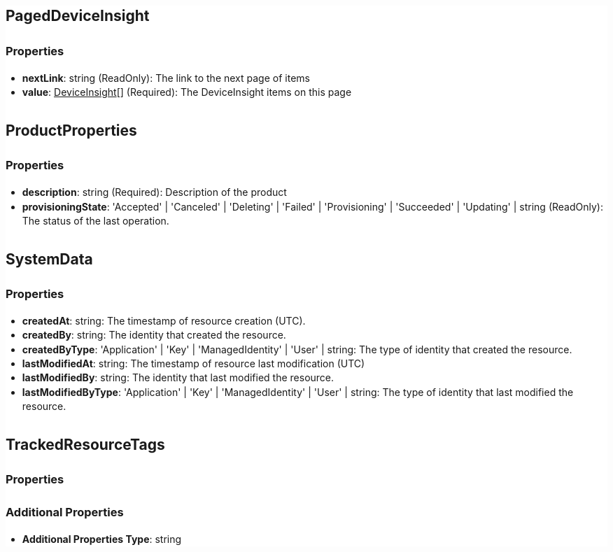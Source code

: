 ## PagedDeviceInsight
### Properties
* **nextLink**: string (ReadOnly): The link to the next page of items
* **value**: [DeviceInsight](#deviceinsight)[] (Required): The DeviceInsight items on this page

## ProductProperties
### Properties
* **description**: string (Required): Description of the product
* **provisioningState**: 'Accepted' | 'Canceled' | 'Deleting' | 'Failed' | 'Provisioning' | 'Succeeded' | 'Updating' | string (ReadOnly): The status of the last operation.

## SystemData
### Properties
* **createdAt**: string: The timestamp of resource creation (UTC).
* **createdBy**: string: The identity that created the resource.
* **createdByType**: 'Application' | 'Key' | 'ManagedIdentity' | 'User' | string: The type of identity that created the resource.
* **lastModifiedAt**: string: The timestamp of resource last modification (UTC)
* **lastModifiedBy**: string: The identity that last modified the resource.
* **lastModifiedByType**: 'Application' | 'Key' | 'ManagedIdentity' | 'User' | string: The type of identity that last modified the resource.

## TrackedResourceTags
### Properties
### Additional Properties
* **Additional Properties Type**: string

